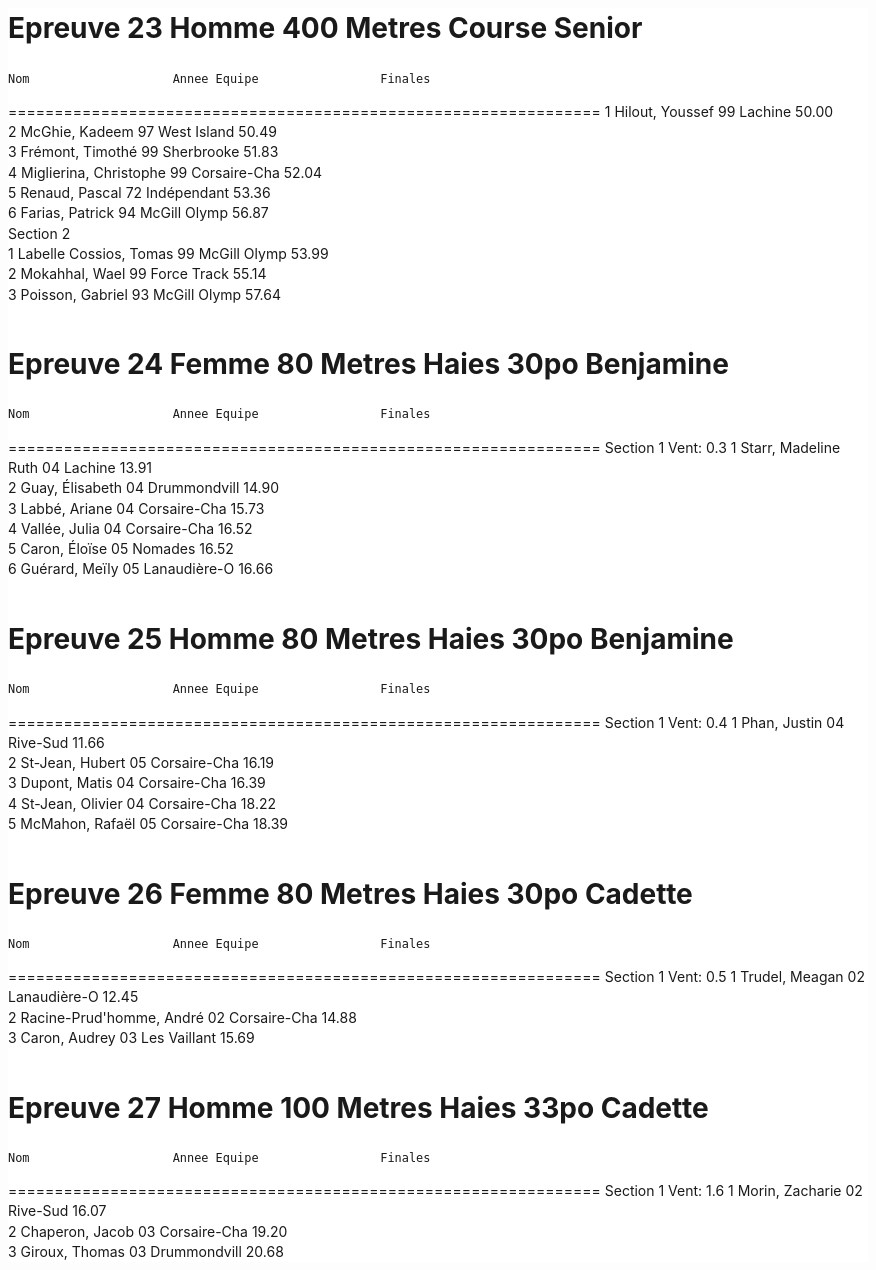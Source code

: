 Epreuve 23  Homme 400 Metres Course Senior
================================================================
    Nom                    Annee Equipe                 Finales 
================================================================
  1 Hilout, Youssef           99 Lachine                  50.00  
  2 McGhie, Kadeem            97 West Island              50.49  
  3 Frémont, Timothé          99 Sherbrooke               51.83  
  4 Miglierina, Christophe    99 Corsaire-Cha             52.04  
  5 Renaud, Pascal            72 Indépendant              53.36  
  6 Farias, Patrick           94 McGill Olymp             56.87  
Section  2  
  1 Labelle Cossios, Tomas    99 McGill Olymp             53.99  
  2 Mokahhal, Wael            99 Force Track              55.14  
  3 Poisson, Gabriel          93 McGill Olymp             57.64  
 
Epreuve 24  Femme 80 Metres Haies 30po Benjamine
================================================================
    Nom                    Annee Equipe                 Finales 
================================================================
Section  1     Vent: 0.3 
  1 Starr, Madeline Ruth      04 Lachine                  13.91  
  2 Guay, Élisabeth           04 Drummondvill             14.90  
  3 Labbé, Ariane             04 Corsaire-Cha             15.73  
  4 Vallée, Julia             04 Corsaire-Cha             16.52  
  5 Caron, Éloïse             05 Nomades                  16.52  
  6 Guérard, Meïly            05 Lanaudière-O             16.66  
 
Epreuve 25  Homme 80 Metres Haies 30po Benjamine
================================================================
    Nom                    Annee Equipe                 Finales 
================================================================
Section  1     Vent: 0.4 
  1 Phan, Justin              04 Rive-Sud                 11.66  
  2 St-Jean, Hubert           05 Corsaire-Cha             16.19  
  3 Dupont, Matis             04 Corsaire-Cha             16.39  
  4 St-Jean, Olivier          04 Corsaire-Cha             18.22  
  5 McMahon, Rafaël           05 Corsaire-Cha             18.39  
 
Epreuve 26  Femme 80 Metres Haies 30po Cadette
================================================================
    Nom                    Annee Equipe                 Finales 
================================================================
Section  1     Vent: 0.5 
  1 Trudel, Meagan            02 Lanaudière-O             12.45  
  2 Racine-Prud'homme, André  02 Corsaire-Cha             14.88  
  3 Caron, Audrey             03 Les Vaillant             15.69  
 
Epreuve 27  Homme 100 Metres Haies 33po Cadette
================================================================
    Nom                    Annee Equipe                 Finales 
================================================================
Section  1     Vent: 1.6 
  1 Morin, Zacharie           02 Rive-Sud                 16.07  
  2 Chaperon, Jacob           03 Corsaire-Cha             19.20  
  3 Giroux, Thomas            03 Drummondvill             20.68  
 